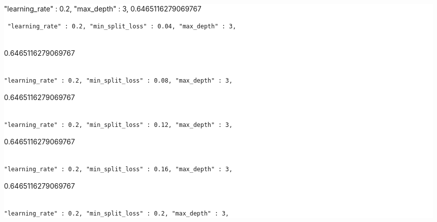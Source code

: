 "learning_rate"     : 0.2,
"max_depth"         : 3,
                </code>
            </pre>
        </td>
    </tr>
    <tr>
        <td style="text-align: center">0.6465116279069767</td>
        <td>
            <pre>
                <code>
"learning_rate"     : 0.2,
"min_split_loss"    : 0.04,
"max_depth"         : 3,
                </code>
            </pre>
        </td>
    </tr>
    <tr>
        <td style="text-align: center">0.6465116279069767</td>
        <td>
            <pre>
                <code>
"learning_rate"     : 0.2,
"min_split_loss"    : 0.08,
"max_depth"         : 3,
                </code>
            </pre>
        </td>
    </tr>
    <tr>
        <td style="text-align: center">0.6465116279069767</td>
        <td>
            <pre>
                <code>
"learning_rate"     : 0.2,
"min_split_loss"    : 0.12,
"max_depth"         : 3,
                </code>
            </pre>
        </td>
    </tr>
    <tr>
        <td style="text-align: center">0.6465116279069767</td>
        <td>
            <pre>
                <code>
"learning_rate"     : 0.2,
"min_split_loss"    : 0.16,
"max_depth"         : 3,
                </code>
            </pre>
        </td>
    </tr>
    <tr>
        <td style="text-align: center">0.6465116279069767</td>
        <td>
            <pre>
                <code>
"learning_rate"     : 0.2,
"min_split_loss"    : 0.2,
"max_depth"         : 3,
                </code>
            </pre>